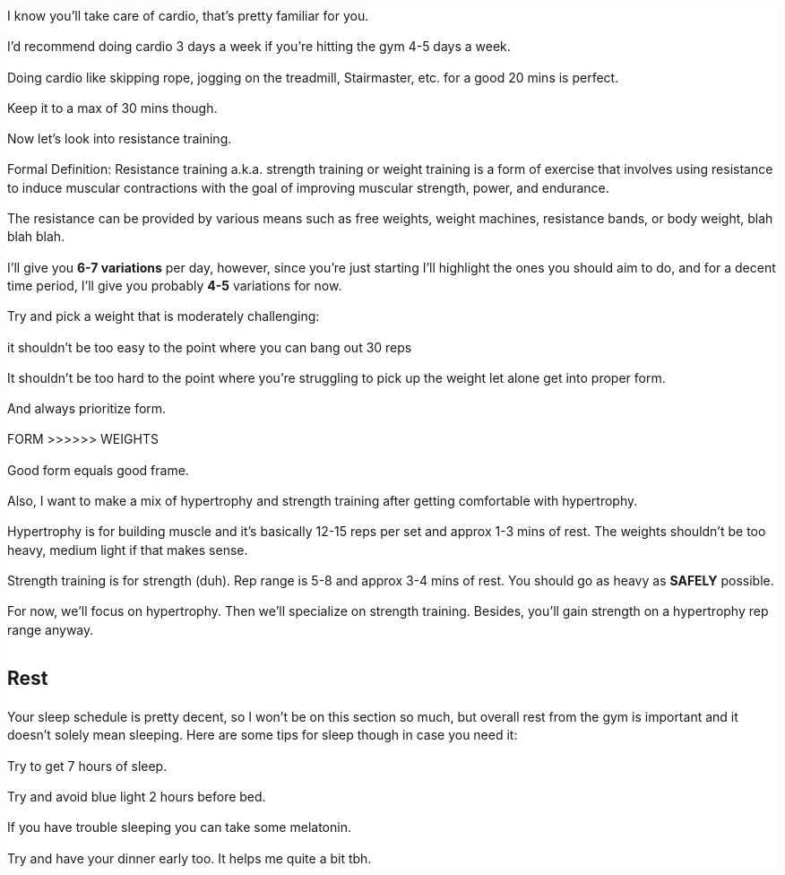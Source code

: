 I know you’ll take care of cardio, that’s pretty familiar for you.

I’d recommend doing cardio 3 days a week if you’re hitting the gym 4-5 days a week.

Doing cardio like skipping rope, jogging on the treadmill, Stairmaster, etc. for a good 20 mins is perfect.

Keep it to a max of 30 mins though.

Now let’s look into resistance training. 

Formal Definition: Resistance training a.k.a. strength training or weight training is a form of exercise that involves using resistance to induce muscular contractions with the goal of improving muscular strength, power, and endurance. 

The resistance can be provided by various means such as free weights, weight machines, resistance bands, or body weight, blah blah blah.

I’ll give you **6-7 variations** per day, however, since you’re just starting I’ll highlight the ones you should aim to do, and for a decent time period, I’ll give you probably **4-5** variations for now.

Try and pick a weight that is moderately challenging: 

it shouldn’t be too easy to the point where you can bang out 30 reps

It shouldn’t be too hard to the point where you’re struggling to pick up the weight let alone get into proper form.

And always prioritize form. 

FORM >>>>>> WEIGHTS

Good form equals good frame.

Also, I want to make a mix of hypertrophy and strength training after getting comfortable with hypertrophy. 

Hypertrophy is for building muscle and it’s basically 12-15 reps per set and approx 1-3 mins of rest. The weights shouldn’t be too heavy, medium light if that makes sense. 

Strength training is for strength (duh). Rep range is 5-8 and approx 3-4 mins of rest. You should go as heavy as **SAFELY** possible. 

For now, we’ll focus on hypertrophy. Then we’ll specialize on strength training. Besides, you’ll gain strength on a hypertrophy rep range anyway. 

## Rest

Your sleep schedule is pretty decent, so I won’t be on this section so much, but overall rest from the gym is important and it doesn’t solely mean sleeping. Here are some tips for sleep though in case you need it:

Try to get 7 hours of sleep.

Try and avoid blue light 2 hours before bed.

If you have trouble sleeping you can take some melatonin.

Try and have your dinner early too. It helps me quite a bit tbh. 

